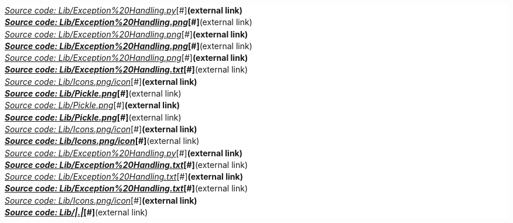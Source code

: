  *[Source code: Lib/Exception%20Handling.py](https://raw.githubusercontent.com/ksteve3/ITFDN100_7-1-1/master/docs/lib/Exception%20Handling/7.3/7.3.py)*[#]**(external link)  
 *[Source code: Lib/Exception%20Handling.png](https://raw.githubusercontent.com/ksteve3/ITFDN100_7-1-1/master/docs/lib/Exception%20Handling/7.3/7.3_Figure-10.png)*[#]**(external link)  
 *[Source code: Lib/Exception%20Handling.png](https://raw.githubusercontent.com/ksteve3/ITFDN100_7-1-1/master/docs/lib/Exception%20Handling/7.3/7.3_Figure-11.png)*[#]**(external link)  
 *[Source code: Lib/Exception%20Handling.png](https://raw.githubusercontent.com/ksteve3/ITFDN100_7-1-1/master/docs/lib/Exception%20Handling/7.3/7.3_Figure-12.png)*[#]**(external link)  
 *[Source code: Lib/Exception%20Handling.png](https://raw.githubusercontent.com/ksteve3/ITFDN100_7-1-1/master/docs/lib/Exception%20Handling/7.3/7.3_Figure-13.png)*[#]**(external link)  
 *[Source code: Lib/Exception%20Handling.txt](https://raw.githubusercontent.com/ksteve3/ITFDN100_7-1-1/master/docs/lib/Exception%20Handling/7.3/7.3_Listing-10.txt)*[#]**(external link)  
 *[Source code: Lib/Icons.png/icon](https://raw.githubusercontent.com/ksteve3/ITFDN100_7-1-1/master/docs/lib/Icons/download.png)*[#]**(external link)  
 *[Source code: Lib/Pickle.png](https://raw.githubusercontent.com/ksteve3/ITFDN100_7-1-1/master/docs/lib/Pickle/Warning%20messages/Figure%2014.png)*[#]**(external link)  
 *[Source code: Lib/Pickle.png](https://raw.githubusercontent.com/ksteve3/ITFDN100_7-1-1/master/docs/lib/Pickle/Warning%20messages/Figure%2015.png)*[#]**(external link)  
 *[Source code: Lib/Pickle.png](https://raw.githubusercontent.com/ksteve3/ITFDN100_7-1-1/master/docs/lib/Pickle/Warning%20messages/Figure%2018.png)*[#]**(external link)  
 *[Source code: Lib/Icons.png/icon](https://raw.githubusercontent.com/ksteve3/ITFDN100_7-1-1/master/docs/lib/Icons/Lightbulb.png)*[#]**(external link)  
 *[Source code: Lib/Icons.png/icon](https://raw.githubusercontent.com/ksteve3/ITFDN100_7-1-1/master/docs/lib/Icons/Link.png)*[#]**(external link)  
 *[Source code: Lib/Exception%20Handling.py](https://raw.githubusercontent.com/ksteve3/ITFDN100_7-1-1/master/docs/lib/Exception%20Handling/7.1/Start_Code.py)*[#]**(external link)  
 *[Source code: Lib/Exception%20Handling.txt](https://raw.githubusercontent.com/ksteve3/ITFDN100_7-1-1/master/docs/lib/Exception%20Handling/7.1/test_file.txt)*[#]**(external link)  
 *[Source code: Lib/Exception%20Handling.txt](https://raw.githubusercontent.com/ksteve3/ITFDN100_7-1-1/master/docs/lib/Exception%20Handling/7.2/test_file.txt)*[#]**(external link)  
 *[Source code: Lib/Exception%20Handling.txt](https://raw.githubusercontent.com/ksteve3/ITFDN100_7-1-1/master/docs/lib/Exception%20Handling/7.3/test_file.txt)*[#]**(external link)  
 *[Source code: Lib/Icons.png/icon](https://raw.githubusercontent.com/ksteve3/ITFDN100_7-1-1/master/docs/lib/Icons/VideoTutorial.png)*[#]**(external link)  
 *[Source code: Lib/|.|](|)*[#]**(external link)  
